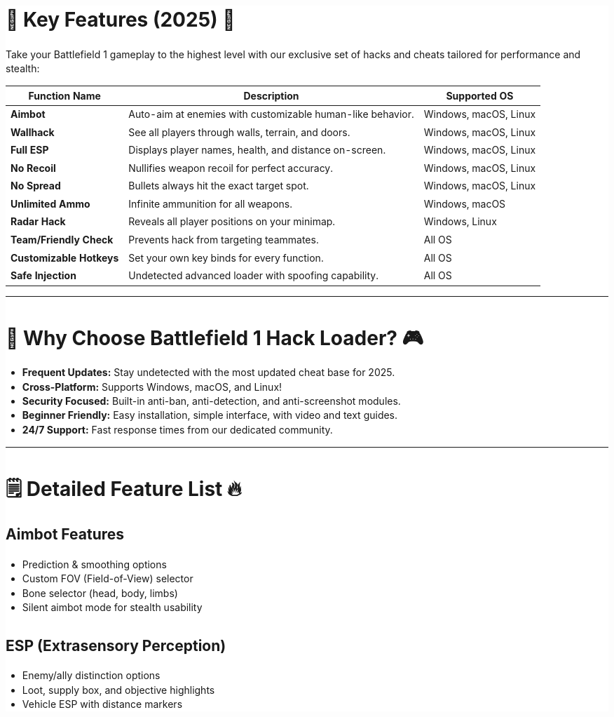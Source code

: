 
# 🧰 Key Features (2025) 🚦

Take your Battlefield 1 gameplay to the highest level with our exclusive set of hacks and cheats tailored for performance and stealth:

| Function Name     | Description  | Supported OS       |
|-------------------|--------------|--------------------|
| **Aimbot**        | Auto-aim at enemies with customizable human-like behavior. | Windows, macOS, Linux |
| **Wallhack**      | See all players through walls, terrain, and doors.         | Windows, macOS, Linux |
| **Full ESP**      | Displays player names, health, and distance on-screen.     | Windows, macOS, Linux |
| **No Recoil**     | Nullifies weapon recoil for perfect accuracy.              | Windows, macOS, Linux |
| **No Spread**     | Bullets always hit the exact target spot.                  | Windows, macOS, Linux |
| **Unlimited Ammo**| Infinite ammunition for all weapons.                       | Windows, macOS        |
| **Radar Hack**    | Reveals all player positions on your minimap.              | Windows, Linux        |
| **Team/Friendly Check** | Prevents hack from targeting teammates.              | All OS                |
| **Customizable Hotkeys**| Set your own key binds for every function.           | All OS                |
| **Safe Injection**| Undetected advanced loader with spoofing capability.       | All OS                |

---

# 🏅 Why Choose Battlefield 1 Hack Loader? 🎮

- **Frequent Updates:** Stay undetected with the most updated cheat base for 2025.
- **Cross-Platform:** Supports Windows, macOS, and Linux!
- **Security Focused:** Built-in anti-ban, anti-detection, and anti-screenshot modules.
- **Beginner Friendly:** Easy installation, simple interface, with video and text guides.
- **24/7 Support:** Fast response times from our dedicated community.

---

# 🗒️ Detailed Feature List 🔥

## Aimbot Features
- Prediction & smoothing options
- Custom FOV (Field-of-View) selector
- Bone selector (head, body, limbs)
- Silent aimbot mode for stealth usability

## ESP (Extrasensory Perception)
- Enemy/ally distinction options
- Loot, supply box, and objective highlights
- Vehicle ESP with distance markers
